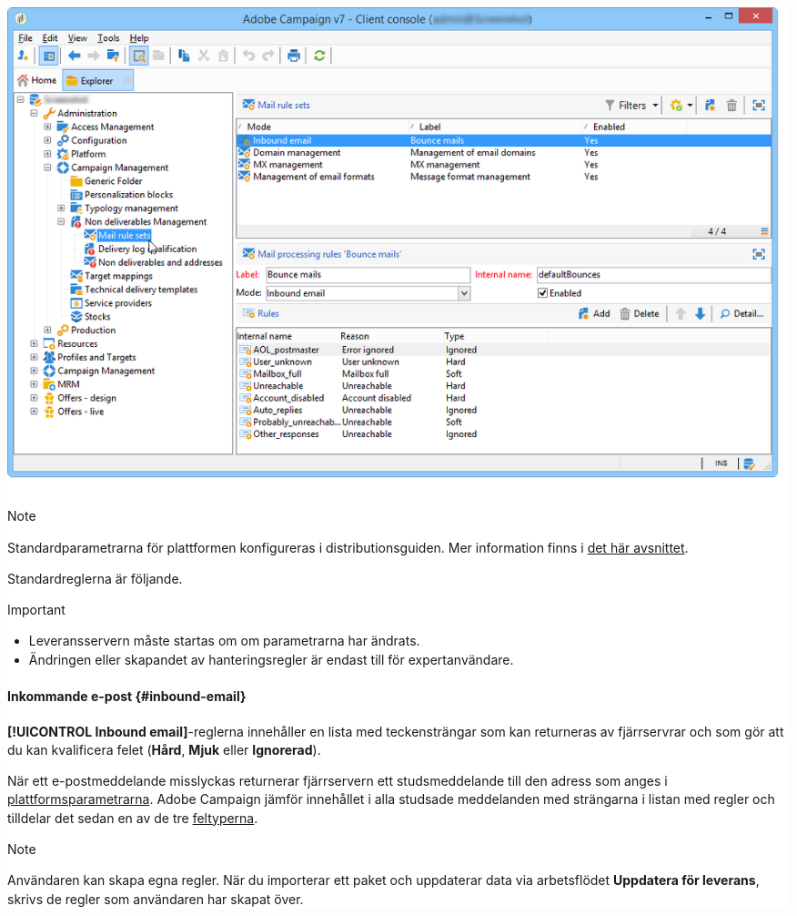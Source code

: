 ![](assets/tech_quarant_rules.png)

>[!NOTE]
>
>Standardparametrarna för plattformen konfigureras i distributionsguiden. Mer information finns i [det här avsnittet](../../installation/using/deploying-an-instance.md).

Standardreglerna är följande.

>[!IMPORTANT]
>
>* Leveransservern måste startas om om parametrarna har ändrats.
>* Ändringen eller skapandet av hanteringsregler är endast till för expertanvändare.

#### Inkommande e-post {#inbound-email}



**[!UICONTROL Inbound email]**-reglerna innehåller en lista med teckensträngar som kan returneras av fjärrservrar och som gör att du kan kvalificera felet (**Hård**, **Mjuk** eller **Ignorerad**).

När ett e-postmeddelande misslyckas returnerar fjärrservern ett studsmeddelande till den adress som anges i [plattformsparametrarna](../../installation/using/deploying-an-instance.md). Adobe Campaign jämför innehållet i alla studsade meddelanden med strängarna i listan med regler och tilldelar det sedan en av de tre [feltyperna](#delivery-failure-types-and-reasons).

>[!NOTE]
>
>Användaren kan skapa egna regler. När du importerar ett paket och uppdaterar data via arbetsflödet **Uppdatera för leverans**, skrivs de regler som användaren har skapat över.
